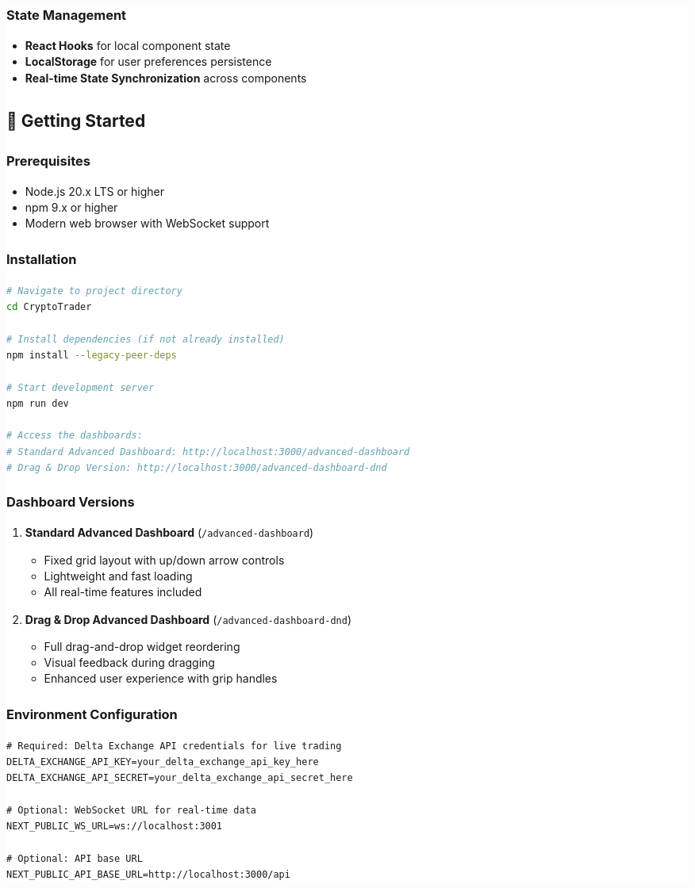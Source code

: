 ### **State Management**
- **React Hooks** for local component state
- **LocalStorage** for user preferences persistence
- **Real-time State Synchronization** across components

## 🚀 Getting Started

### **Prerequisites**
- Node.js 20.x LTS or higher
- npm 9.x or higher
- Modern web browser with WebSocket support

### **Installation**
```bash
# Navigate to project directory
cd CryptoTrader

# Install dependencies (if not already installed)
npm install --legacy-peer-deps

# Start development server
npm run dev

# Access the dashboards:
# Standard Advanced Dashboard: http://localhost:3000/advanced-dashboard
# Drag & Drop Version: http://localhost:3000/advanced-dashboard-dnd
```

### **Dashboard Versions**
1. **Standard Advanced Dashboard** (`/advanced-dashboard`)
   - Fixed grid layout with up/down arrow controls
   - Lightweight and fast loading
   - All real-time features included

2. **Drag & Drop Advanced Dashboard** (`/advanced-dashboard-dnd`)
   - Full drag-and-drop widget reordering
   - Visual feedback during dragging
   - Enhanced user experience with grip handles

### **Environment Configuration**
```env
# Required: Delta Exchange API credentials for live trading
DELTA_EXCHANGE_API_KEY=your_delta_exchange_api_key_here
DELTA_EXCHANGE_API_SECRET=your_delta_exchange_api_secret_here

# Optional: WebSocket URL for real-time data
NEXT_PUBLIC_WS_URL=ws://localhost:3001

# Optional: API base URL
NEXT_PUBLIC_API_BASE_URL=http://localhost:3000/api
```

